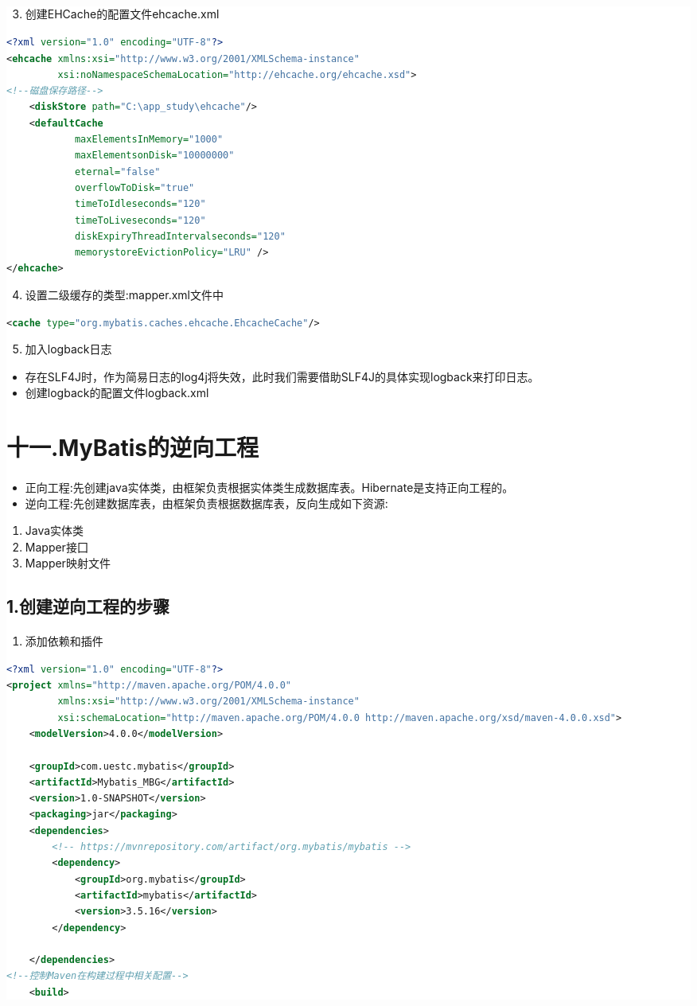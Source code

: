 3. 创建EHCache的配置文件ehcache.xml

```xml
<?xml version="1.0" encoding="UTF-8"?>
<ehcache xmlns:xsi="http://www.w3.org/2001/XMLSchema-instance"
         xsi:noNamespaceSchemaLocation="http://ehcache.org/ehcache.xsd">
<!--磁盘保存路径-->
    <diskStore path="C:\app_study\ehcache"/>
    <defaultCache
            maxElementsInMemory="1000"
            maxElementsonDisk="10000000"
            eternal="false"
            overflowToDisk="true"
            timeToIdleseconds="120"
            timeToLiveseconds="120"
            diskExpiryThreadIntervalseconds="120"
            memorystoreEvictionPolicy="LRU" />
</ehcache>
```

4. 设置二级缓存的类型:mapper.xml文件中

```xml
<cache type="org.mybatis.caches.ehcache.EhcacheCache"/>
```

5. 加入logback日志

- 存在SLF4J时，作为简易日志的log4j将失效，此时我们需要借助SLF4J的具体实现logback来打印日志。
- 创建logback的配置文件logback.xml

# 十一.MyBatis的逆向工程

- 正向工程:先创建java实体类，由框架负责根据实体类生成数据库表。Hibernate是支持正向工程的。
- 逆向工程:先创建数据库表，由框架负责根据数据库表，反向生成如下资源:

1. Java实体类
2. Mapper接囗
3. Mapper映射文件

## 1.创建逆向工程的步骤

1.  添加依赖和插件

```xml
<?xml version="1.0" encoding="UTF-8"?>
<project xmlns="http://maven.apache.org/POM/4.0.0"
         xmlns:xsi="http://www.w3.org/2001/XMLSchema-instance"
         xsi:schemaLocation="http://maven.apache.org/POM/4.0.0 http://maven.apache.org/xsd/maven-4.0.0.xsd">
    <modelVersion>4.0.0</modelVersion>

    <groupId>com.uestc.mybatis</groupId>
    <artifactId>Mybatis_MBG</artifactId>
    <version>1.0-SNAPSHOT</version>
    <packaging>jar</packaging>
    <dependencies>
        <!-- https://mvnrepository.com/artifact/org.mybatis/mybatis -->
        <dependency>
            <groupId>org.mybatis</groupId>
            <artifactId>mybatis</artifactId>
            <version>3.5.16</version>
        </dependency>

    </dependencies>
<!--控制Maven在构建过程中相关配置-->
    <build>
```